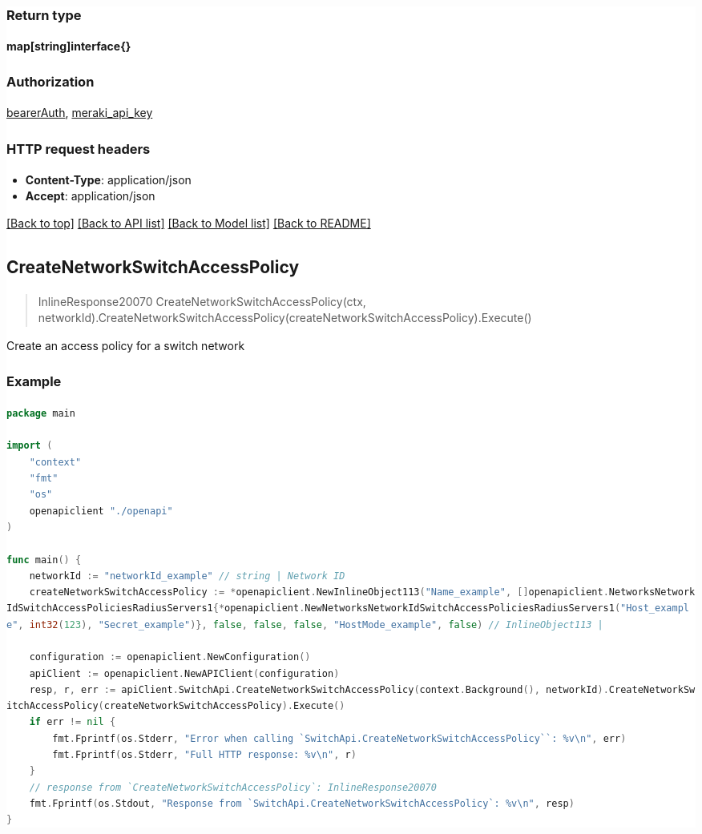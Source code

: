 ### Return type

**map[string]interface{}**

### Authorization

[bearerAuth](../README.md#bearerAuth), [meraki_api_key](../README.md#meraki_api_key)

### HTTP request headers

- **Content-Type**: application/json
- **Accept**: application/json

[[Back to top]](#) [[Back to API list]](../README.md#documentation-for-api-endpoints)
[[Back to Model list]](../README.md#documentation-for-models)
[[Back to README]](../README.md)


## CreateNetworkSwitchAccessPolicy

> InlineResponse20070 CreateNetworkSwitchAccessPolicy(ctx, networkId).CreateNetworkSwitchAccessPolicy(createNetworkSwitchAccessPolicy).Execute()

Create an access policy for a switch network



### Example

```go
package main

import (
    "context"
    "fmt"
    "os"
    openapiclient "./openapi"
)

func main() {
    networkId := "networkId_example" // string | Network ID
    createNetworkSwitchAccessPolicy := *openapiclient.NewInlineObject113("Name_example", []openapiclient.NetworksNetworkIdSwitchAccessPoliciesRadiusServers1{*openapiclient.NewNetworksNetworkIdSwitchAccessPoliciesRadiusServers1("Host_example", int32(123), "Secret_example")}, false, false, false, "HostMode_example", false) // InlineObject113 | 

    configuration := openapiclient.NewConfiguration()
    apiClient := openapiclient.NewAPIClient(configuration)
    resp, r, err := apiClient.SwitchApi.CreateNetworkSwitchAccessPolicy(context.Background(), networkId).CreateNetworkSwitchAccessPolicy(createNetworkSwitchAccessPolicy).Execute()
    if err != nil {
        fmt.Fprintf(os.Stderr, "Error when calling `SwitchApi.CreateNetworkSwitchAccessPolicy``: %v\n", err)
        fmt.Fprintf(os.Stderr, "Full HTTP response: %v\n", r)
    }
    // response from `CreateNetworkSwitchAccessPolicy`: InlineResponse20070
    fmt.Fprintf(os.Stdout, "Response from `SwitchApi.CreateNetworkSwitchAccessPolicy`: %v\n", resp)
}
```
